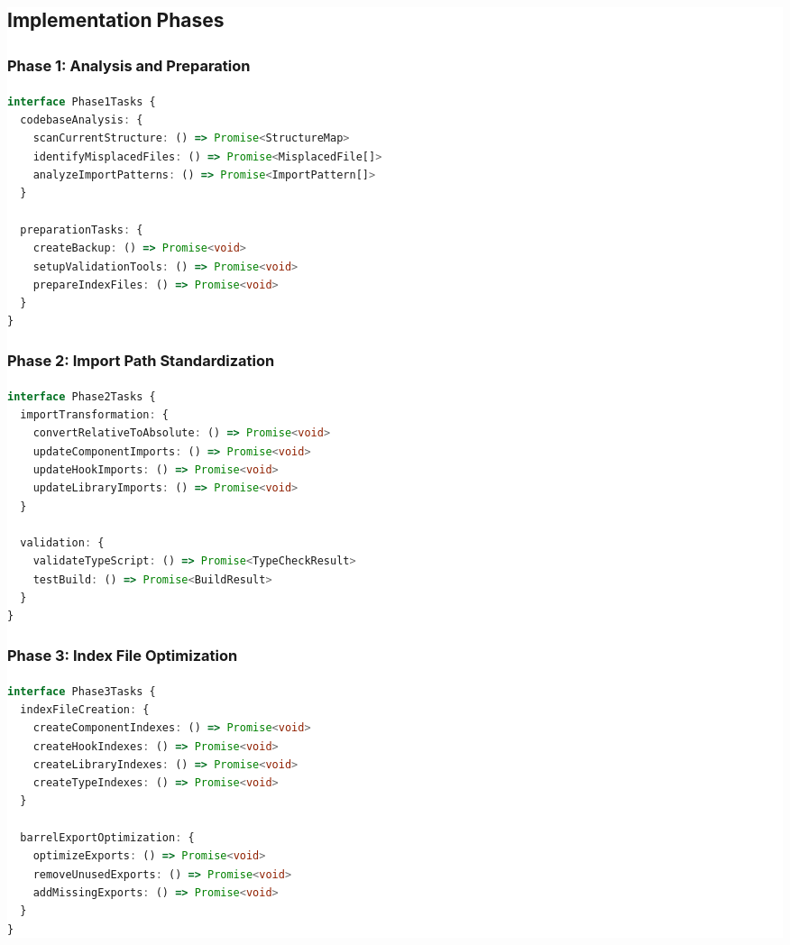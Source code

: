 ## Implementation Phases

### Phase 1: Analysis and Preparation

```typescript
interface Phase1Tasks {
  codebaseAnalysis: {
    scanCurrentStructure: () => Promise<StructureMap>
    identifyMisplacedFiles: () => Promise<MisplacedFile[]>
    analyzeImportPatterns: () => Promise<ImportPattern[]>
  }

  preparationTasks: {
    createBackup: () => Promise<void>
    setupValidationTools: () => Promise<void>
    prepareIndexFiles: () => Promise<void>
  }
}
```

### Phase 2: Import Path Standardization

```typescript
interface Phase2Tasks {
  importTransformation: {
    convertRelativeToAbsolute: () => Promise<void>
    updateComponentImports: () => Promise<void>
    updateHookImports: () => Promise<void>
    updateLibraryImports: () => Promise<void>
  }

  validation: {
    validateTypeScript: () => Promise<TypeCheckResult>
    testBuild: () => Promise<BuildResult>
  }
}
```

### Phase 3: Index File Optimization

```typescript
interface Phase3Tasks {
  indexFileCreation: {
    createComponentIndexes: () => Promise<void>
    createHookIndexes: () => Promise<void>
    createLibraryIndexes: () => Promise<void>
    createTypeIndexes: () => Promise<void>
  }

  barrelExportOptimization: {
    optimizeExports: () => Promise<void>
    removeUnusedExports: () => Promise<void>
    addMissingExports: () => Promise<void>
  }
}
```

